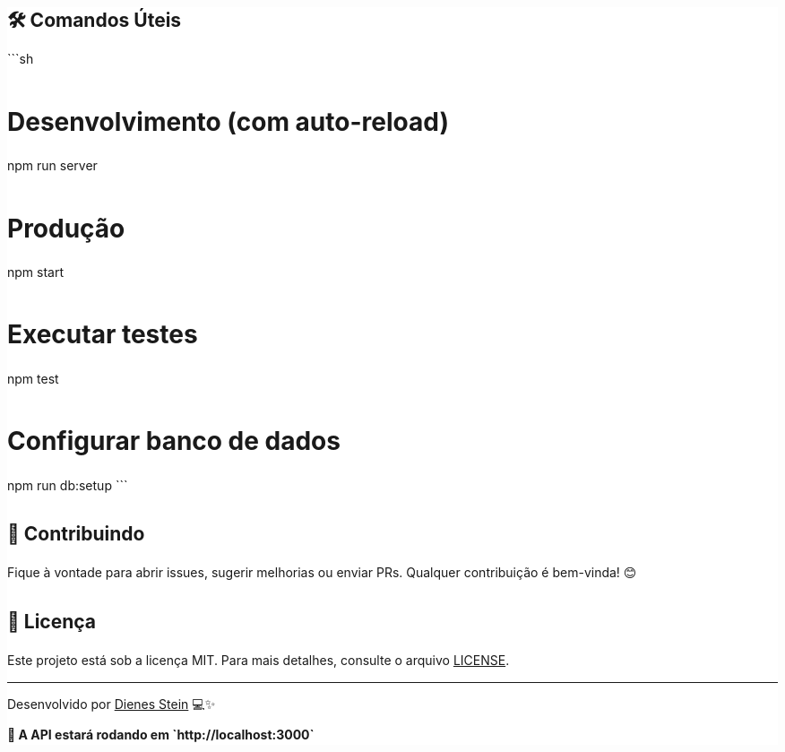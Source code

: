 ## 🛠 Comandos Úteis

\`\`\`sh
# Desenvolvimento (com auto-reload)
npm run server

# Produção
npm start

# Executar testes
npm test

# Configurar banco de dados
npm run db:setup
\`\`\`

## 🤝 Contribuindo

Fique à vontade para abrir issues, sugerir melhorias ou enviar PRs. Qualquer contribuição é bem-vinda! 😊

## 📄 Licença

Este projeto está sob a licença MIT. Para mais detalhes, consulte o arquivo [LICENSE](LICENSE).

---

Desenvolvido por [Dienes Stein](https://github.com/dieneslab) 💻✨

**🚀 A API estará rodando em \`http://localhost:3000\`**